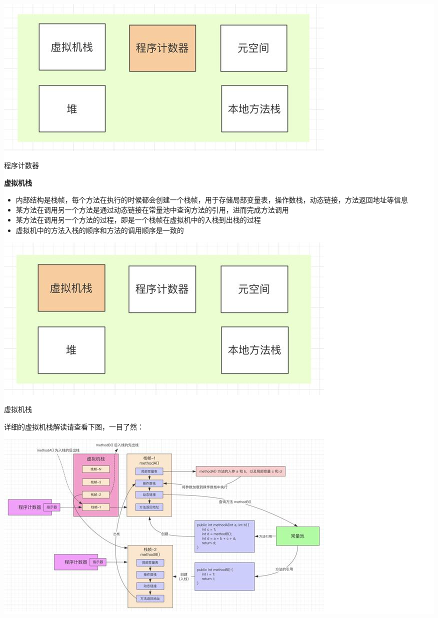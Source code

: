 ![从Java代码运行聊到JVM及对象创建-分配-定位-布局-垃圾回收](media/244451b20aa74d1f9325bbdee1a5dc5e.jpeg)

程序计数器

**虚拟机栈**

- 内部结构是栈帧，每个方法在执行的时候都会创建一个栈帧，用于存储局部变量表，操作数栈，动态链接，方法返回地址等信息
- 某方法在调用另一个方法是通过动态链接在常量池中查询方法的引用，进而完成方法调用
- 某方法在调用另一个方法的过程，即是一个栈帧在虚拟机中的入栈到出栈的过程
- 虚拟机中的方法入栈的顺序和方法的调用顺序是一致的

![从Java代码运行聊到JVM及对象创建-分配-定位-布局-垃圾回收](media/274f503527d5468da72579655763d3f9.jpeg)

虚拟机栈

详细的虚拟机栈解读请查看下图，一目了然：

![从Java代码运行聊到JVM及对象创建-分配-定位-布局-垃圾回收](media/765650566a2248a685534fbdb4869857.jpeg)